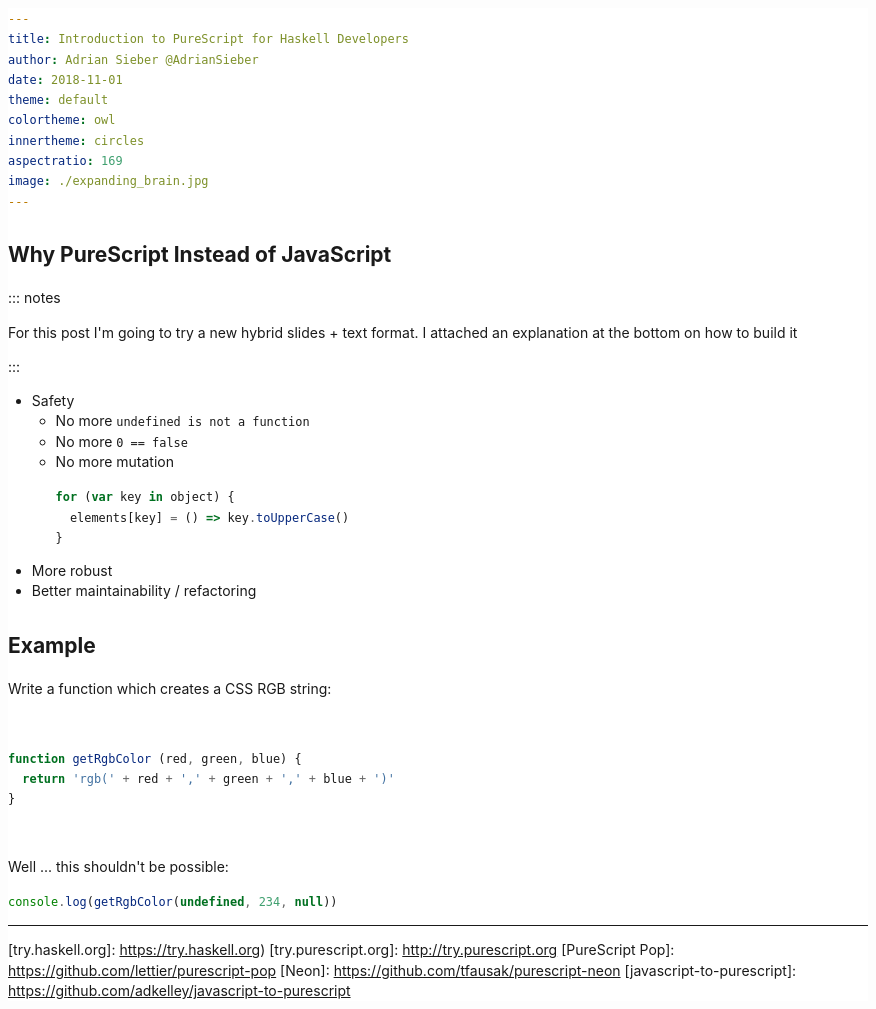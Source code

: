 ```yaml
---
title: Introduction to PureScript for Haskell Developers
author: Adrian Sieber @AdrianSieber
date: 2018-11-01
theme: default
colortheme: owl
innertheme: circles
aspectratio: 169
image: ./expanding_brain.jpg
---
```



## Why PureScript Instead of JavaScript

::: notes

For this post I'm going to try a new hybrid slides + text format.
I attached an explanation at the bottom on how to build it

:::

- Safety
  - No more `undefined is not a function`
  - No more `0 == false`
  - No more mutation
    ```js
    for (var key in object) {
      elements[key] = () => key.toUpperCase()
    }
  ```
- More robust
- Better maintainability / refactoring


## Example

Write a function which creates a CSS RGB string:

&nbsp;

```javascript
function getRgbColor (red, green, blue) {
  return 'rgb(' + red + ',' + green + ',' + blue + ')'
}
```
&nbsp;

Well ... this shouldn't be possible:

```javascript
console.log(getRgbColor(undefined, 234, null))
```

---

[bower.io]: https://bower.io
[hackage.haskell.org]: https://hackage.haskell.org
[haskell.org]: https://haskell.org
[hoogle.haskell.org]: https://hoogle.haskell.org
[purescript.org]: http://purescript.org
[pursuit.purescript.org]: http://pursuit.purescript.org
[try.haskell.org]: https://try.haskell.org)
[try.purescript.org]: http://try.purescript.org
[PureScript Pop]: https://github.com/lettier/purescript-pop
[Neon]: https://github.com/tfausak/purescript-neon
[javascript-to-purescript]: https://github.com/adkelley/javascript-to-purescript
